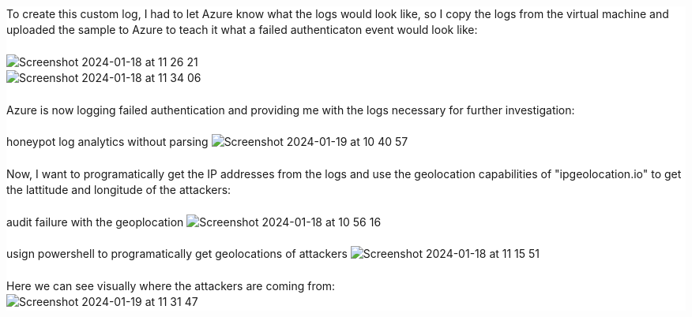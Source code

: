 To create this custom log, I had to let Azure know what the logs would look like, so I copy the logs from the virtual machine and uploaded the sample to Azure to teach it what a failed authenticaton event would look like:
<br>
<br>
<img width="1440" alt="Screenshot 2024-01-18 at 11 26 21" src="https://github.com/Anthonymiranda/Azure-SIEM-Sentinel/assets/25447589/46afb0f5-acd7-4062-9b17-371beb6474b0">
<br>
<img width="1440" alt="Screenshot 2024-01-18 at 11 34 06" src="https://github.com/Anthonymiranda/Azure-SIEM-Sentinel/assets/25447589/5460ba1b-42be-4774-a9da-33dbeab116ee">
<br>
<br>
Azure is now logging failed authentication and providing me with the logs necessary for further investigation:
<br>
<br>
honeypot log analytics without parsing 
<img width="1440" alt="Screenshot 2024-01-19 at 10 40 57" src="https://github.com/Anthonymiranda/Azure-SIEM-Sentinel/assets/25447589/3fa5f085-7faf-40a7-ae3c-31ad22827d1e">
<br>
<br>
Now, I want to programatically get the IP addresses from the logs and use the geolocation capabilities of "ipgeolocation.io" to get the lattitude and longitude of the attackers:
<br>
<br>
audit failure with the geoplocation
<img width="1440" alt="Screenshot 2024-01-18 at 10 56 16" src="https://github.com/Anthonymiranda/Azure-SIEM-Sentinel/assets/25447589/8419c15f-d7b1-4d34-8ecb-2dc881f2785e">
<br>
<br>
usign powershell to programatically get geolocations of attackers
<img width="1440" alt="Screenshot 2024-01-18 at 11 15 51" src="https://github.com/Anthonymiranda/Azure-SIEM-Sentinel/assets/25447589/6844ebd8-d82f-4ad3-8f29-49a65ce703e4">
<br>
<br>
Here we can see visually where the attackers are coming from:
<br>
<img width="1440" alt="Screenshot 2024-01-19 at 11 31 47" src="https://github.com/Anthonymiranda/Azure-SIEM-Sentinel/assets/25447589/ac1e4d2f-e60c-4865-994e-0fed6dfe1eb6">




